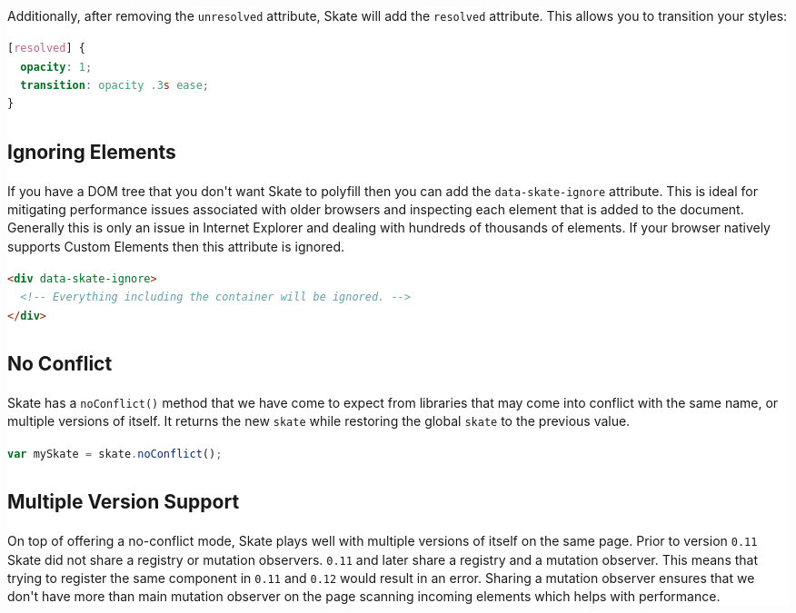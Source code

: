 Additionally, after removing the `unresolved` attribute, Skate will add the `resolved` attribute. This allows you to transition your styles:

```css
[resolved] {
  opacity: 1;
  transition: opacity .3s ease;
}
```


## Ignoring Elements

If you have a DOM tree that you don't want Skate to polyfill then you can add the `data-skate-ignore` attribute. This is ideal for mitigating performance issues associated with older browsers and inspecting each element that is added to the document. Generally this is only an issue in Internet Explorer and dealing with hundreds of thousands of elements. If your browser natively supports Custom Elements then this attribute is ignored.

```html
<div data-skate-ignore>
  <!-- Everything including the container will be ignored. -->
</div>
```



## No Conflict

Skate has a `noConflict()` method that we have come to expect from libraries that may come into conflict with the same name, or multiple versions of itself. It returns the new `skate` while restoring the global `skate` to the previous value.

```js
var mySkate = skate.noConflict();
```



## Multiple Version Support

On top of offering a no-conflict mode, Skate plays well with multiple versions of itself on the same page. Prior to version `0.11` Skate did not share a registry or mutation observers. `0.11` and later share a registry and a mutation observer. This means that trying to register the same component in `0.11` and `0.12` would result in an error. Sharing a mutation observer ensures that we don't have more than main mutation observer on the page scanning incoming elements which helps with performance.
